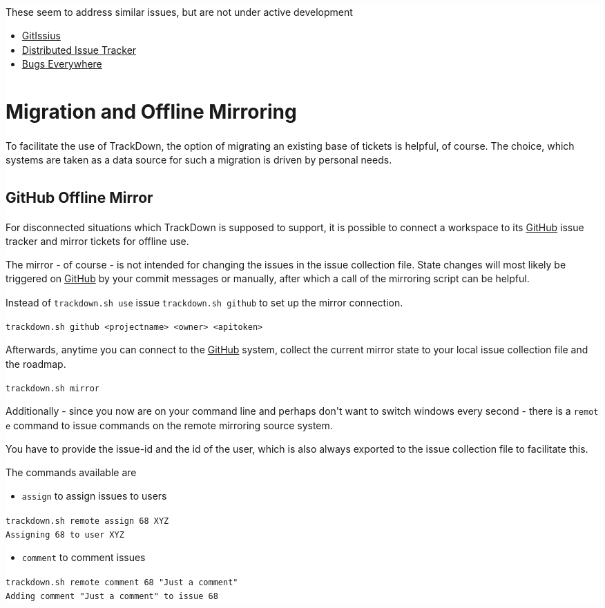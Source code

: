 These seem to address similar issues, but are not under active development

 - [GitIssius][gitissius]
 - [Distributed Issue Tracker](https://github.com/keredson/distributed-issue-tracker)
 - [Bugs Everywhere][be]


# Migration and Offline Mirroring

To facilitate the use of TrackDown, the option of migrating an existing base
of tickets is helpful, of course. The choice, which systems are taken as a
data source for such a migration is driven by personal needs.


## GitHub Offline Mirror

For disconnected situations which TrackDown is supposed to support, it is
possible to connect a workspace to its [GitHub][github] issue tracker and
mirror tickets for offline use.

The mirror - of course - is not intended for changing the issues in the issue
collection file. State changes will most likely be triggered on [GitHub][github]
by your commit messages or manually, after which a call of the mirroring script
can be helpful.

Instead of `trackdown.sh use` issue `trackdown.sh github` to set up the mirror
connection.

```
trackdown.sh github <projectname> <owner> <apitoken>
```

Afterwards, anytime you can connect to the [GitHub][github] system, collect the
current mirror state to your local issue collection file and the roadmap.

```
trackdown.sh mirror
```

Additionally - since you now are on your command line and perhaps don't want
to switch windows every second - there is a `remote` command to issue commands
on the remote mirroring source system.

You have to provide the issue-id and the id of the user, which is also always
exported to the issue collection file to facilitate this.

The commands available are

* `assign` to assign issues to users

```
trackdown.sh remote assign 68 XYZ
Assigning 68 to user XYZ
```

* `comment` to comment issues

```
trackdown.sh remote comment 68 "Just a comment"
Adding comment "Just a comment" to issue 68
```


[markdown]: https://daringfireball.net/projects/markdown/
[mdwiki]: http://mdwiki.info
[jq]: https://stedolan.github.io/jq/
[jgit]: https://eclipse.org/jgit/
[trac]: http://trac.edgewall.org/
[fossil]: http://fossil-scm.org/index.html/doc/trunk/www/index.wiki
[redmine]: http://www.redmine.org/
[be]: http://www.bugseverywhere.org/
[gitissius]: https://github.com/glogiotatidis/gitissius
[git]: http://git-scm.com/
[hg]: https://www.mercurial-scm.org/
[bitbucket]: https://bitbucket.org/
[gitlab]: https://gitlab.com/
[github]: https://github.com/
[forgejo]: https://forgejo.org/
[gogs]: https://gogs.io/
[gitea]: https://gitea.io/
[codeberg]: https://codeberg.org/
[hth]: https://www.perforce.com/products/helix-teamhub
[vss]: https://www.visualstudio.com/team-services/